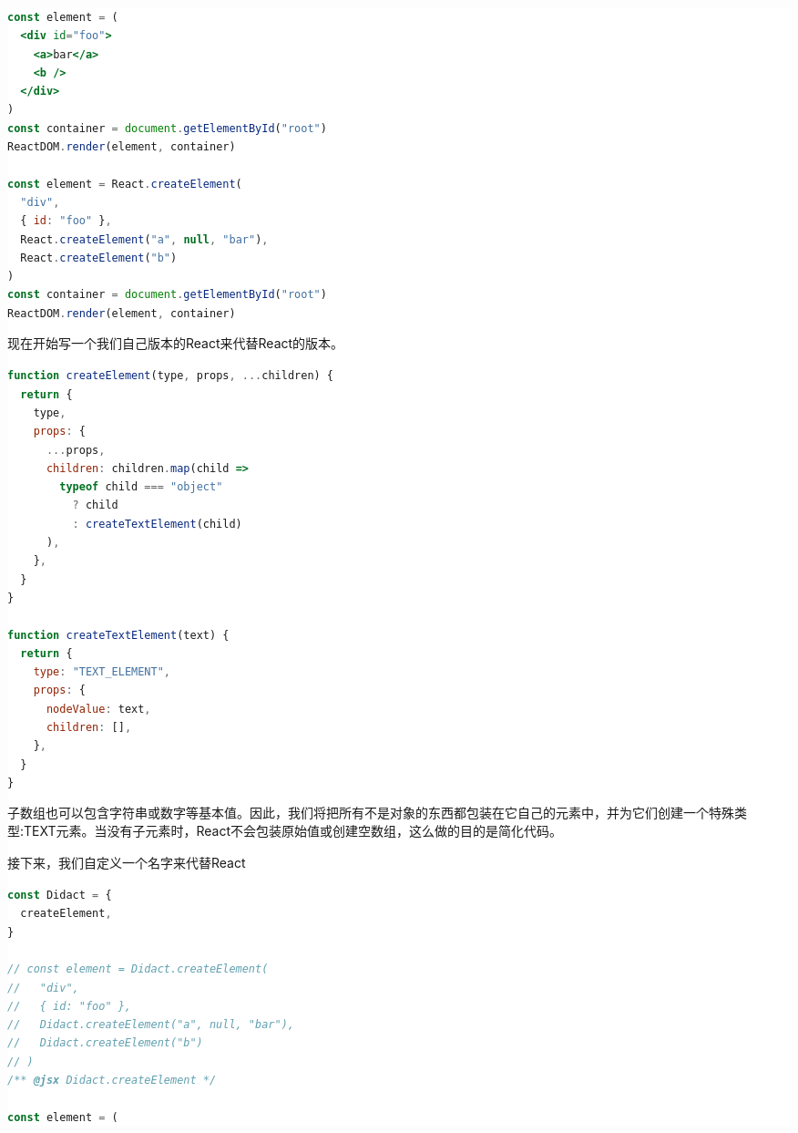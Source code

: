 ```jsx
const element = (
  <div id="foo">
    <a>bar</a>
    <b />
  </div>
)
const container = document.getElementById("root")
ReactDOM.render(element, container)

const element = React.createElement(
  "div",
  { id: "foo" },
  React.createElement("a", null, "bar"),
  React.createElement("b")
)
const container = document.getElementById("root")
ReactDOM.render(element, container)
```

现在开始写一个我们自己版本的React来代替React的版本。

```js
function createElement(type, props, ...children) {
  return {
    type,
    props: {
      ...props,
      children: children.map(child =>
        typeof child === "object"
          ? child
          : createTextElement(child)
      ),
    },
  }
}

function createTextElement(text) {
  return {
    type: "TEXT_ELEMENT",
    props: {
      nodeValue: text,
      children: [],
    },
  }
}
```

子数组也可以包含字符串或数字等基本值。因此，我们将把所有不是对象的东西都包装在它自己的元素中，并为它们创建一个特殊类型:TEXT元素。当没有子元素时，React不会包装原始值或创建空数组，这么做的目的是简化代码。

接下来，我们自定义一个名字来代替React

```jsx
const Didact = {
  createElement,
}

// const element = Didact.createElement(
//   "div",
//   { id: "foo" },
//   Didact.createElement("a", null, "bar"),
//   Didact.createElement("b")
// )
​/** @jsx Didact.createElement */

const element = (
```